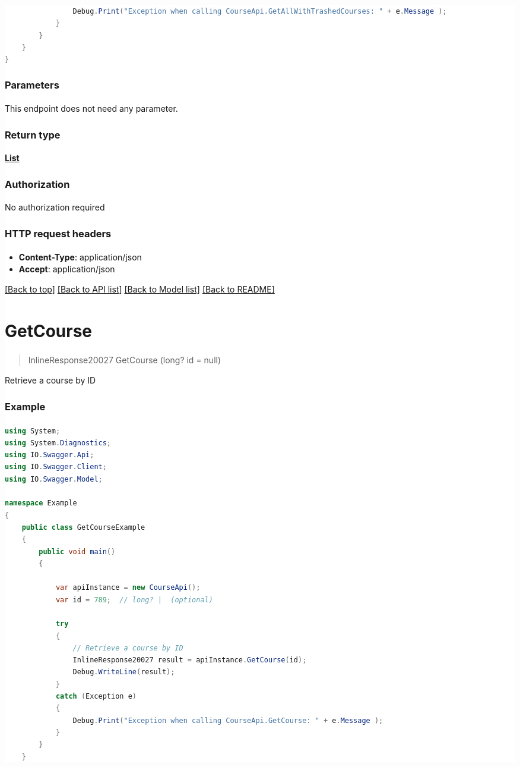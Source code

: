 ```csharp
                Debug.Print("Exception when calling CourseApi.GetAllWithTrashedCourses: " + e.Message );
            }
        }
    }
}
```

### Parameters
This endpoint does not need any parameter.

### Return type

[**List<Course>**](Course.md)

### Authorization

No authorization required

### HTTP request headers

 - **Content-Type**: application/json
 - **Accept**: application/json

[[Back to top]](#) [[Back to API list]](../README.md#documentation-for-api-endpoints) [[Back to Model list]](../README.md#documentation-for-models) [[Back to README]](../README.md)

<a name="getcourse"></a>
# **GetCourse**
> InlineResponse20027 GetCourse (long? id = null)

Retrieve a course by ID

### Example
```csharp
using System;
using System.Diagnostics;
using IO.Swagger.Api;
using IO.Swagger.Client;
using IO.Swagger.Model;

namespace Example
{
    public class GetCourseExample
    {
        public void main()
        {
            
            var apiInstance = new CourseApi();
            var id = 789;  // long? |  (optional) 

            try
            {
                // Retrieve a course by ID
                InlineResponse20027 result = apiInstance.GetCourse(id);
                Debug.WriteLine(result);
            }
            catch (Exception e)
            {
                Debug.Print("Exception when calling CourseApi.GetCourse: " + e.Message );
            }
        }
    }
```